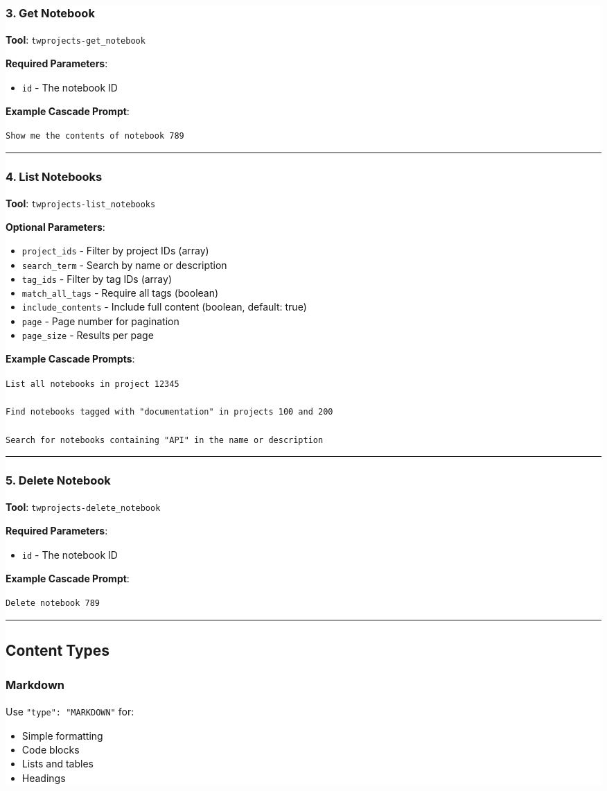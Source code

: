 
### 3. Get Notebook

**Tool**: `twprojects-get_notebook`

**Required Parameters**:
- `id` - The notebook ID

**Example Cascade Prompt**:
```
Show me the contents of notebook 789
```

---

### 4. List Notebooks

**Tool**: `twprojects-list_notebooks`

**Optional Parameters**:
- `project_ids` - Filter by project IDs (array)
- `search_term` - Search by name or description
- `tag_ids` - Filter by tag IDs (array)
- `match_all_tags` - Require all tags (boolean)
- `include_contents` - Include full content (boolean, default: true)
- `page` - Page number for pagination
- `page_size` - Results per page

**Example Cascade Prompts**:
```
List all notebooks in project 12345

Find notebooks tagged with "documentation" in projects 100 and 200

Search for notebooks containing "API" in the name or description
```

---

### 5. Delete Notebook

**Tool**: `twprojects-delete_notebook`

**Required Parameters**:
- `id` - The notebook ID

**Example Cascade Prompt**:
```
Delete notebook 789
```

---

## Content Types

### Markdown
Use `"type": "MARKDOWN"` for:
- Simple formatting
- Code blocks
- Lists and tables
- Headings

